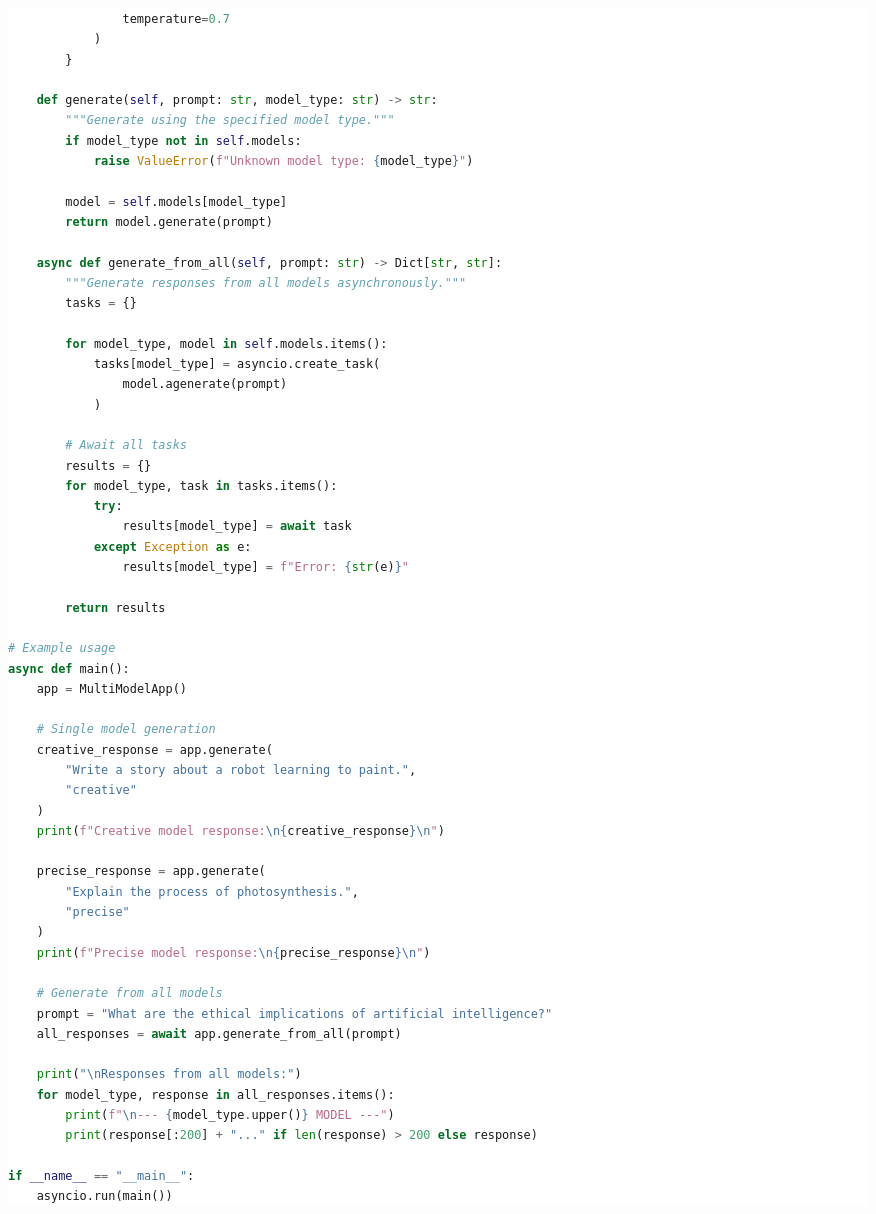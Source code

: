 ```python
                temperature=0.7
            )
        }
    
    def generate(self, prompt: str, model_type: str) -> str:
        """Generate using the specified model type."""
        if model_type not in self.models:
            raise ValueError(f"Unknown model type: {model_type}")
            
        model = self.models[model_type]
        return model.generate(prompt)
    
    async def generate_from_all(self, prompt: str) -> Dict[str, str]:
        """Generate responses from all models asynchronously."""
        tasks = {}
        
        for model_type, model in self.models.items():
            tasks[model_type] = asyncio.create_task(
                model.agenerate(prompt)
            )
            
        # Await all tasks
        results = {}
        for model_type, task in tasks.items():
            try:
                results[model_type] = await task
            except Exception as e:
                results[model_type] = f"Error: {str(e)}"
                
        return results

# Example usage
async def main():
    app = MultiModelApp()
    
    # Single model generation
    creative_response = app.generate(
        "Write a story about a robot learning to paint.",
        "creative"
    )
    print(f"Creative model response:\n{creative_response}\n")
    
    precise_response = app.generate(
        "Explain the process of photosynthesis.",
        "precise"
    )
    print(f"Precise model response:\n{precise_response}\n")
    
    # Generate from all models
    prompt = "What are the ethical implications of artificial intelligence?"
    all_responses = await app.generate_from_all(prompt)
    
    print("\nResponses from all models:")
    for model_type, response in all_responses.items():
        print(f"\n--- {model_type.upper()} MODEL ---")
        print(response[:200] + "..." if len(response) > 200 else response)

if __name__ == "__main__":
    asyncio.run(main())
```
